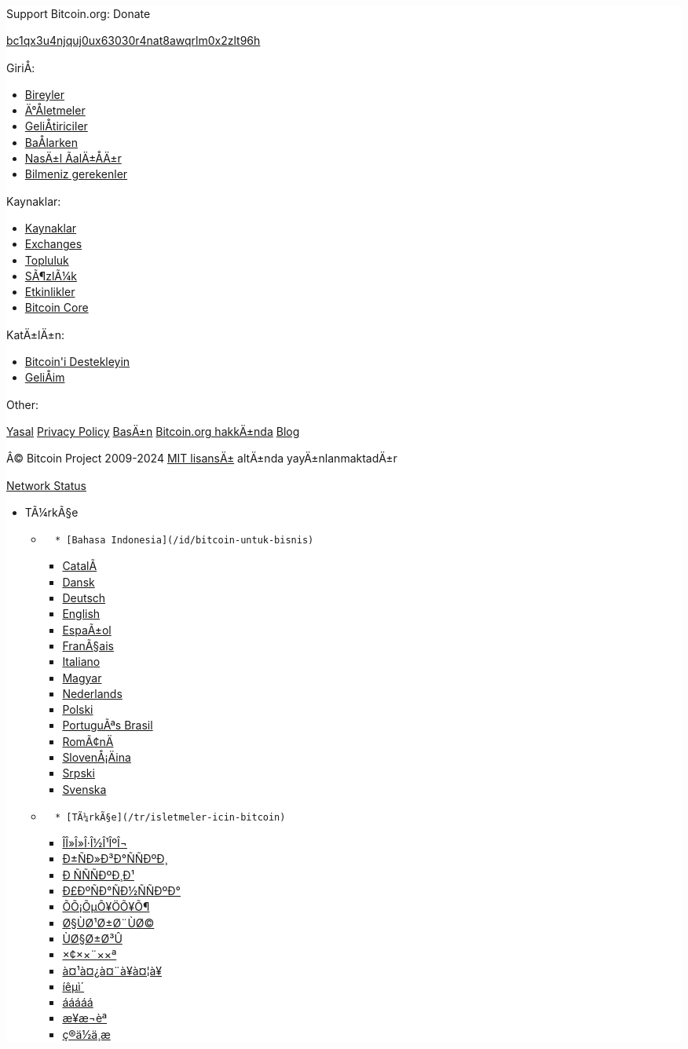 Support Bitcoin.org: Donate

[bc1qx3u4njquj0ux63030r4nat8awqrlm0x2zlt96h](bitcoin:bc1qx3u4njquj0ux63030r4nat8awqrlm0x2zlt96h)

GiriÅ:

  * [Bireyler](/tr/bireyler-icin-bitcoin)
  * [Ä°Åletmeler](/tr/isletmeler-icin-bitcoin)
  * [GeliÅtiriciler](https://developer.bitcoin.org/)
  * [BaÅlarken](/tr/baslarken)
  * [NasÄ±l ÃalÄ±ÅÄ±r](/tr/nasil-calisir)
  * [Bilmeniz gerekenler](/tr/bilmeniz-gerekenler)

Kaynaklar:

  * [Kaynaklar](/tr/kaynaklar)
  * [Exchanges](/tr/borsalari)
  * [Topluluk](/tr/topluluk)
  * [SÃ¶zlÃ¼k ](/tr/kelime-haznesi)
  * [Etkinlikler](/tr/etkinlikler)
  * [Bitcoin Core](/tr/indir)

KatÄ±lÄ±n:

  * [Bitcoin'i Destekleyin](/tr/bitcoini-destekleyin)
  * [GeliÅim](/tr/gelistirme)

Other:

[Yasal](/tr/yasal) [Privacy Policy](/en/privacy) [BasÄ±n](/tr/basin)
[Bitcoin.org hakkÄ±nda](/tr/hakkimizda) [Blog](/en/blog)

Â© Bitcoin Project 2009-2024 [MIT
lisansÄ±](http://opensource.org/licenses/mit-license.php) altÄ±nda
yayÄ±nlanmaktadÄ±r

[Network Status](/en/alerts)

  * TÃ¼rkÃ§e
    *       * [Bahasa Indonesia](/id/bitcoin-untuk-bisnis)
      * [CatalÃ ](/ca/bitcoin-per-empreses)
      * [Dansk](/da/bitcoin-for-virksomheder)
      * [Deutsch](/de/bitcoin-fuer-unternehmen)
      * [English](/en/bitcoin-for-businesses)
      * [EspaÃ±ol](/es/bitcoin-para-empresas)
      * [FranÃ§ais](/fr/bitcoin-pour-entreprises)
      * [Italiano](/it/bitcoin-per-imprese)
      * [Magyar](/hu/bitcoin-vallalkozasoknak)
      * [Nederlands](/nl/bitcoin-voor-bedrijven)
      * [Polski](/pl/bitcoin-dla-biznesu)
      * [PortuguÃªs Brasil](/pt_BR/bitcoin-para-empresas)
      * [RomÃ¢nÄ](/ro/bitcoin-pentru-companii)
      * [SlovenÅ¡Äina](/sl/bitcoin-za-podjetja)
      * [Srpski](/sr/bitkoin-za-preduzeca)
      * [Svenska](/sv/bitcoin-for-foretag)
    *       * [TÃ¼rkÃ§e](/tr/isletmeler-icin-bitcoin)
      * [ÎÎ»Î»Î·Î½Î¹ÎºÎ¬](/el/bitcoin-for-businesses)
      * [Ð±ÑÐ»Ð³Ð°ÑÑÐºÐ¸](/bg/bitcoin-for-businesses)
      * [Ð ÑÑÑÐºÐ¸Ð¹](/ru/bitcoin-for-businesses)
      * [Ð£ÐºÑÐ°ÑÐ½ÑÑÐºÐ°](/uk/bitcoin-for-businesses)
      * [ÕÕ¡ÕµÕ¥ÖÕ¥Õ¶](/hy/bitcoin-for-businesses)
      * [Ø§ÙØ¹Ø±Ø¨ÙØ©](/ar/bitcoin-for-businesses)
      * [ÙØ§Ø±Ø³Û](/fa/bitcoin-for-businesses)
      * [×¢××¨××ª](/he/bitcoin-for-businesses)
      * [à¤¹à¤¿à¤¨à¥à¤¦à¥](/hi/bitcoin-for-businesses)
      * [íêµ­ì´](/ko/bitcoin-for-businesses)
      * [ááááá](/km/bitcoin-for-businesses)
      * [æ¥æ¬èª](/ja/bitcoin-for-businesses)
      * [ç®ä½ä¸­æ](/zh_CN/bitcoin-for-businesses)